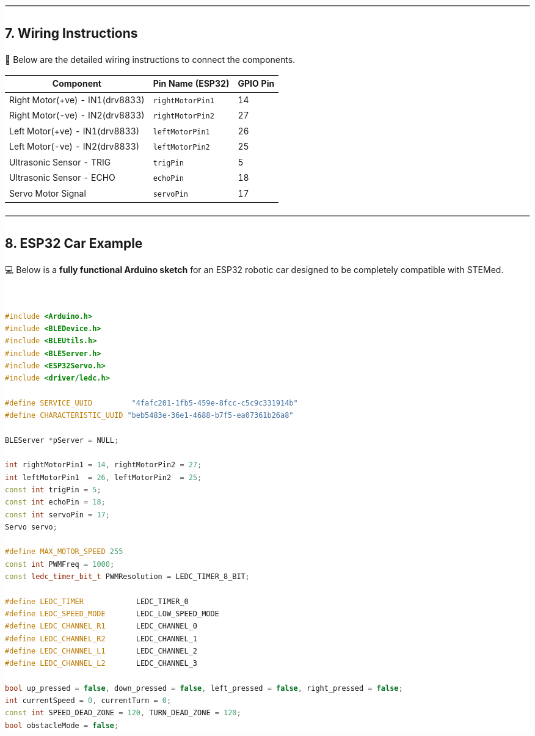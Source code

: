  <hr style="border: 1px solid #d3d3d3; margin: 20px 0;">
 
 ## 7. Wiring Instructions 
 
 🔌 Below are the detailed wiring instructions to connect the components. 
 
 | Component | Pin Name (ESP32) | GPIO Pin |
 |-----------------------|------------------|----------|
 | Right Motor(+ve) - IN1(drv8833) | `rightMotorPin1` | 14 |
 | Right Motor(-ve) - IN2(drv8833) | `rightMotorPin2` | 27 |
 | Left Motor(+ve) - IN1(drv8833) | `leftMotorPin1` | 26 |
 | Left Motor(-ve) - IN2(drv8833) | `leftMotorPin2` | 25 |
 | Ultrasonic Sensor - TRIG | `trigPin` | 5 |
 | Ultrasonic Sensor - ECHO | `echoPin` | 18 |
 | Servo Motor Signal | `servoPin` | 17 |
 
 <hr style="border: 1px solid #d3d3d3; margin: 20px 0;">
 
 ## 8. ESP32 Car Example
 
 💻 Below is a **fully functional Arduino sketch** for an ESP32 robotic car designed to be completely compatible with STEMed. 
 
 ```cpp
 
 
 #include <Arduino.h>
 #include <BLEDevice.h>
 #include <BLEUtils.h>
 #include <BLEServer.h>
 #include <ESP32Servo.h>
 #include <driver/ledc.h>
 
 #define SERVICE_UUID         "4fafc201-1fb5-459e-8fcc-c5c9c331914b"
 #define CHARACTERISTIC_UUID "beb5483e-36e1-4688-b7f5-ea07361b26a8"
 
 BLEServer *pServer = NULL;
 
 int rightMotorPin1 = 14, rightMotorPin2 = 27;
 int leftMotorPin1  = 26, leftMotorPin2  = 25;
 const int trigPin = 5;
 const int echoPin = 18;
 const int servoPin = 17;
 Servo servo;
 
 #define MAX_MOTOR_SPEED 255
 const int PWMFreq = 1000;
 const ledc_timer_bit_t PWMResolution = LEDC_TIMER_8_BIT;
 
 #define LEDC_TIMER            LEDC_TIMER_0
 #define LEDC_SPEED_MODE       LEDC_LOW_SPEED_MODE
 #define LEDC_CHANNEL_R1       LEDC_CHANNEL_0
 #define LEDC_CHANNEL_R2       LEDC_CHANNEL_1
 #define LEDC_CHANNEL_L1       LEDC_CHANNEL_2
 #define LEDC_CHANNEL_L2       LEDC_CHANNEL_3
 
 bool up_pressed = false, down_pressed = false, left_pressed = false, right_pressed = false;
 int currentSpeed = 0, currentTurn = 0;
 const int SPEED_DEAD_ZONE = 120, TURN_DEAD_ZONE = 120;
 bool obstacleMode = false;
 ```